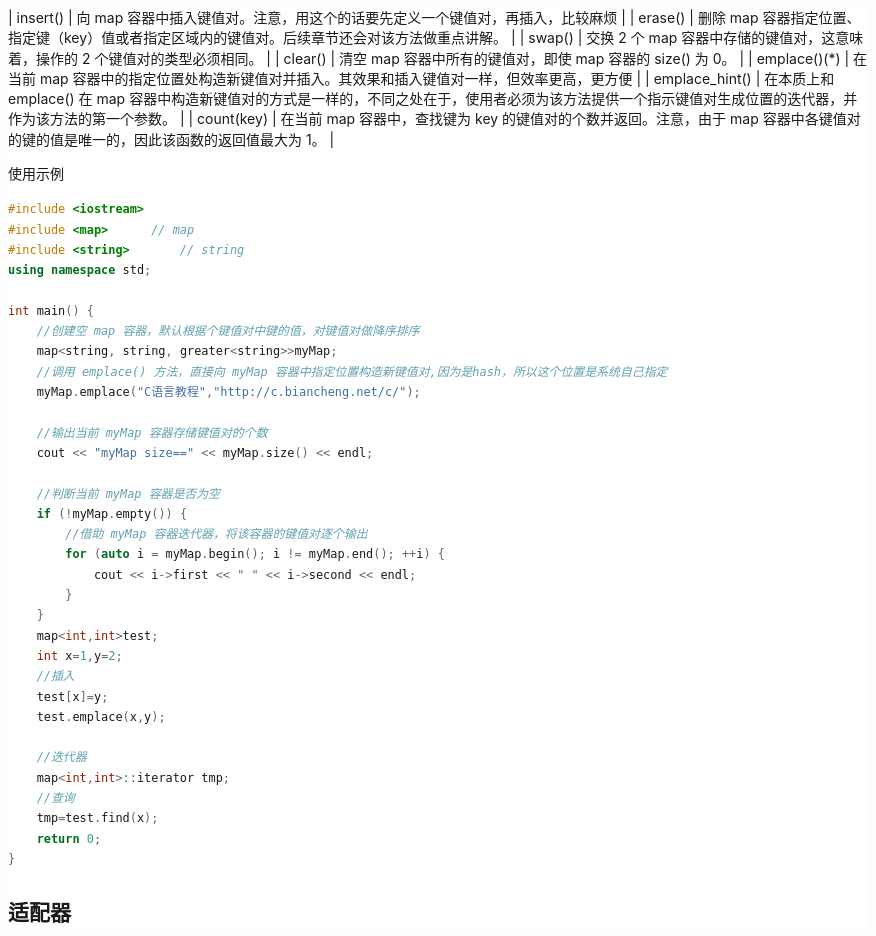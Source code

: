 | insert()         | 向 map 容器中插入键值对。注意，用这个的话要先定义一个键值对，再插入，比较麻烦 |
| erase()          | 删除 map 容器指定位置、指定键（key）值或者指定区域内的键值对。后续章节还会对该方法做重点讲解。 |
| swap()           | 交换 2 个 map 容器中存储的键值对，这意味着，操作的 2 个键值对的类型必须相同。 |
| clear()          | 清空 map 容器中所有的键值对，即使 map 容器的 size() 为 0。   |
| emplace()(*)     | 在当前 map 容器中的指定位置处构造新键值对并插入。其效果和插入键值对一样，但效率更高，更方便 |
| emplace_hint()   | 在本质上和 emplace() 在 map 容器中构造新键值对的方式是一样的，不同之处在于，使用者必须为该方法提供一个指示键值对生成位置的迭代器，并作为该方法的第一个参数。 |
| count(key)       | 在当前 map 容器中，查找键为 key 的键值对的个数并返回。注意，由于 map 容器中各键值对的键的值是唯一的，因此该函数的返回值最大为 1。 |

使用示例

~~~C++
#include <iostream>
#include <map>      // map
#include <string>       // string
using namespace std;

int main() {
    //创建空 map 容器，默认根据个键值对中键的值，对键值对做降序排序
    map<string, string, greater<string>>myMap;
    //调用 emplace() 方法，直接向 myMap 容器中指定位置构造新键值对,因为是hash，所以这个位置是系统自己指定
    myMap.emplace("C语言教程","http://c.biancheng.net/c/");
    
    //输出当前 myMap 容器存储键值对的个数
    cout << "myMap size==" << myMap.size() << endl;
    
    //判断当前 myMap 容器是否为空
    if (!myMap.empty()) {
        //借助 myMap 容器迭代器，将该容器的键值对逐个输出
        for (auto i = myMap.begin(); i != myMap.end(); ++i) {
            cout << i->first << " " << i->second << endl;
        }
    }  
    map<int,int>test;
    int x=1,y=2;
    //插入
    test[x]=y;
    test.emplace(x,y);
    
    //迭代器
    map<int,int>::iterator tmp;
    //查询
    tmp=test.find(x);
    return 0;
}
~~~

## 适配器
